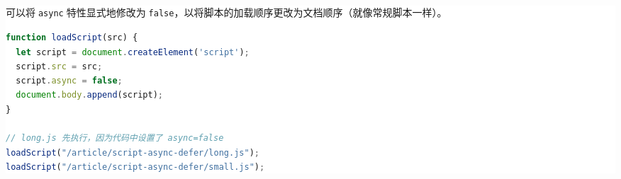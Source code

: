 可以将 `async` 特性显式地修改为 `false`，以将脚本的加载顺序更改为文档顺序（就像常规脚本一样）。

```js
function loadScript(src) {
  let script = document.createElement('script');
  script.src = src;
  script.async = false;
  document.body.append(script);
}

// long.js 先执行，因为代码中设置了 async=false
loadScript("/article/script-async-defer/long.js");
loadScript("/article/script-async-defer/small.js");
```